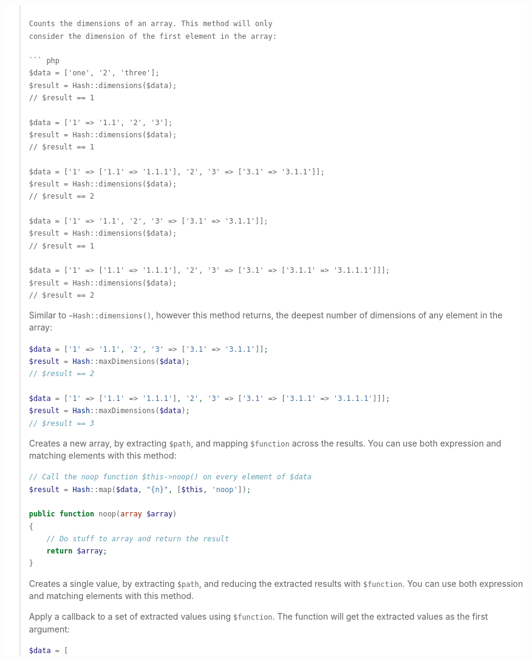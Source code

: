 > ```
>
> Counts the dimensions of an array. This method will only
> consider the dimension of the first element in the array:
>
> ``` php
> $data = ['one', '2', 'three'];
> $result = Hash::dimensions($data);
> // $result == 1
>
> $data = ['1' => '1.1', '2', '3'];
> $result = Hash::dimensions($data);
> // $result == 1
>
> $data = ['1' => ['1.1' => '1.1.1'], '2', '3' => ['3.1' => '3.1.1']];
> $result = Hash::dimensions($data);
> // $result == 2
>
> $data = ['1' => '1.1', '2', '3' => ['3.1' => '3.1.1']];
> $result = Hash::dimensions($data);
> // $result == 1
>
> $data = ['1' => ['1.1' => '1.1.1'], '2', '3' => ['3.1' => ['3.1.1' => '3.1.1.1']]];
> $result = Hash::dimensions($data);
> // $result == 2
> ```
>
> Similar to `~Hash::dimensions()`, however this method returns,
> the deepest number of dimensions of any element in the array:
>
> ``` php
> $data = ['1' => '1.1', '2', '3' => ['3.1' => '3.1.1']];
> $result = Hash::maxDimensions($data);
> // $result == 2
>
> $data = ['1' => ['1.1' => '1.1.1'], '2', '3' => ['3.1' => ['3.1.1' => '3.1.1.1']]];
> $result = Hash::maxDimensions($data);
> // $result == 3
> ```
>
> Creates a new array, by extracting `$path`, and mapping `$function`
> across the results. You can use both expression and matching elements with
> this method:
>
> ``` php
> // Call the noop function $this->noop() on every element of $data
> $result = Hash::map($data, "{n}", [$this, 'noop']);
>
> public function noop(array $array)
> {
>     // Do stuff to array and return the result
>     return $array;
> }
> ```
>
> Creates a single value, by extracting `$path`, and reducing the extracted
> results with `$function`. You can use both expression and matching elements
> with this method.
>
> Apply a callback to a set of extracted values using `$function`. The function
> will get the extracted values as the first argument:
>
> ``` php
> $data = [